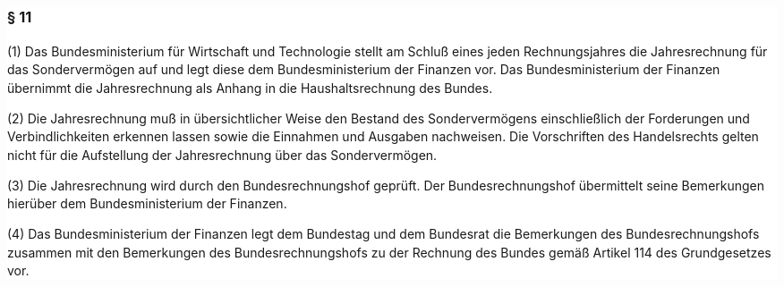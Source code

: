 </div>

</div>

</div>

</div>

<span id="BJNR013120953BJNE001103308.html"></span>

### § 11  

<div>

<div class="jnhtml">

<div>

<div class="jurAbsatz">

(1) Das Bundesministerium für Wirtschaft und Technologie stellt am
Schluß eines jeden Rechnungsjahres die Jahresrechnung für das
Sondervermögen auf und legt diese dem Bundesministerium der Finanzen
vor. Das Bundesministerium der Finanzen übernimmt die Jahresrechnung als
Anhang in die Haushaltsrechnung des Bundes.

</div>

<div class="jurAbsatz">

(2) Die Jahresrechnung muß in übersichtlicher Weise den Bestand des
Sondervermögens einschließlich der Forderungen und Verbindlichkeiten
erkennen lassen sowie die Einnahmen und Ausgaben nachweisen. Die
Vorschriften des Handelsrechts gelten nicht für die Aufstellung der
Jahresrechnung über das Sondervermögen.

</div>

<div class="jurAbsatz">

(3) Die Jahresrechnung wird durch den Bundesrechnungshof geprüft. Der
Bundesrechnungshof übermittelt seine Bemerkungen hierüber dem
Bundesministerium der Finanzen.

</div>

<div class="jurAbsatz">

(4) Das Bundesministerium der Finanzen legt dem Bundestag und dem
Bundesrat die Bemerkungen des Bundesrechnungshofs zusammen mit den
Bemerkungen des Bundesrechnungshofs zu der Rechnung des Bundes gemäß
Artikel 114 des Grundgesetzes vor.

</div>

</div>

</div>

</div>
